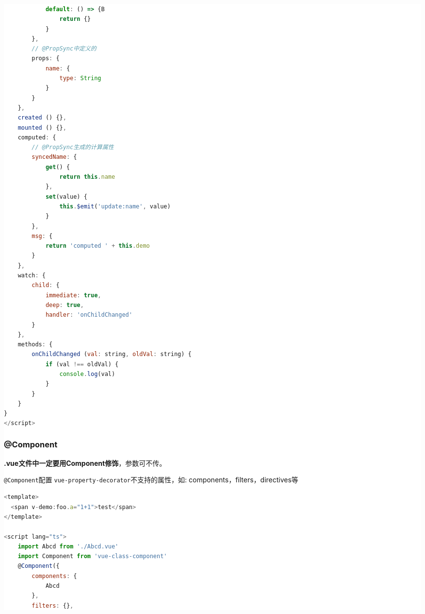 ```js
            default: () => {B
            	return {}
            }
        },
		// @PropSync中定义的
        props: {
            name: {
                type: String
            }
        }
    },
	created () {},
    mounted () {},
	computed: {
        // @PropSync生成的计算属性
		syncedName: {
			get() {
                return this.name
            },
			set(value) {
				this.$emit('update:name', value)
			}
        },
		msg: {
			return 'computed ' + this.demo
		}
    },
	watch: {
        child: {
            immediate: true,
			deep: true,
			handler: 'onChildChanged'
        }
    },
	methods: {
		onChildChanged (val: string, oldVal: string) {
            if (val !== oldVal) {
                console.log(val)
            }
        }
    }
}
</script>
```

### @Component

**.vue文件中一定要用Component修饰**，参数可不传。

`@Component`配置 `vue-property-decorator`不支持的属性，如: components，filters，directives等

```js
<template>
  <span v-demo:foo.a="1+1">test</span>
</template>

<script lang="ts">
    import Abcd from './Abcd.vue'
    import Component from 'vue-class-component'
    @Component({
        components: {
            Abcd
        }, 
        filters: {},
```